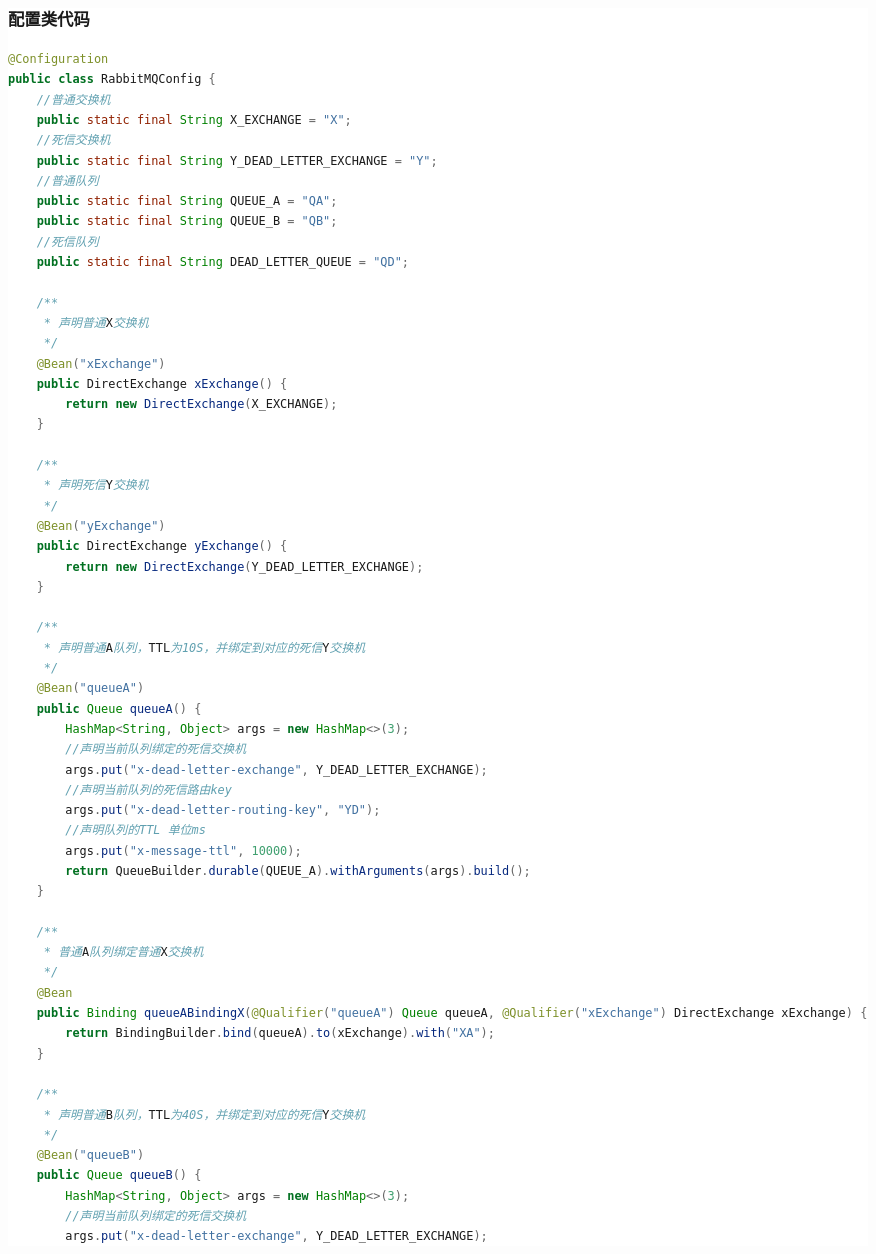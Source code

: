 ### 配置类代码

```java
@Configuration
public class RabbitMQConfig {
    //普通交换机
    public static final String X_EXCHANGE = "X";
    //死信交换机
    public static final String Y_DEAD_LETTER_EXCHANGE = "Y";
    //普通队列
    public static final String QUEUE_A = "QA";
    public static final String QUEUE_B = "QB";
    //死信队列
    public static final String DEAD_LETTER_QUEUE = "QD";

    /**
     * 声明普通X交换机
     */
    @Bean("xExchange")
    public DirectExchange xExchange() {
        return new DirectExchange(X_EXCHANGE);
    }

    /**
     * 声明死信Y交换机
     */
    @Bean("yExchange")
    public DirectExchange yExchange() {
        return new DirectExchange(Y_DEAD_LETTER_EXCHANGE);
    }

    /**
     * 声明普通A队列，TTL为10S，并绑定到对应的死信Y交换机
     */
    @Bean("queueA")
    public Queue queueA() {
        HashMap<String, Object> args = new HashMap<>(3);
        //声明当前队列绑定的死信交换机
        args.put("x-dead-letter-exchange", Y_DEAD_LETTER_EXCHANGE);
        //声明当前队列的死信路由key
        args.put("x-dead-letter-routing-key", "YD");
        //声明队列的TTL 单位ms
        args.put("x-message-ttl", 10000);
        return QueueBuilder.durable(QUEUE_A).withArguments(args).build();
    }

    /**
     * 普通A队列绑定普通X交换机
     */
    @Bean
    public Binding queueABindingX(@Qualifier("queueA") Queue queueA, @Qualifier("xExchange") DirectExchange xExchange) {
        return BindingBuilder.bind(queueA).to(xExchange).with("XA");
    }

    /**
     * 声明普通B队列，TTL为40S，并绑定到对应的死信Y交换机
     */
    @Bean("queueB")
    public Queue queueB() {
        HashMap<String, Object> args = new HashMap<>(3);
        //声明当前队列绑定的死信交换机
        args.put("x-dead-letter-exchange", Y_DEAD_LETTER_EXCHANGE);
```